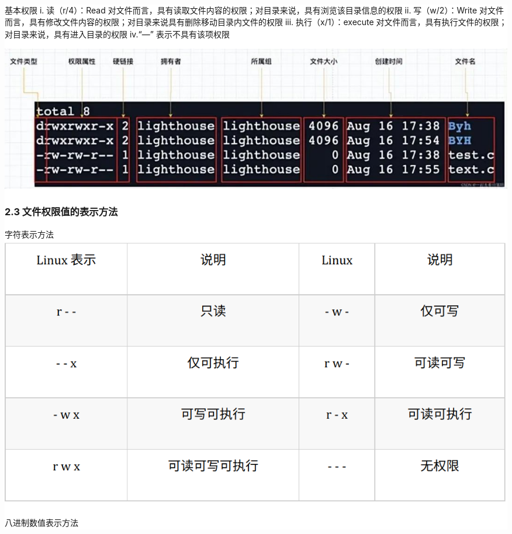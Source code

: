 基本权限
i. 读（r/4）：Read 对文件而言，具有读取文件内容的权限；对目录来说，具有浏览该目录信息的权限
ii. 写（w/2）：Write 对文件而言，具有修改文件内容的权限；对目录来说具有删除移动目录内文件的权限
iii. 执行（x/1）：execute 对文件而言，具有执行文件的权限；对目录来说，具有进入目录的权限
iv.“—” 表示不具有该项权限

![2022-12-12_15165.png](/2022-12-12_15165.png)

### 2.3 文件权限值的表示方法

字符表示方法
![2022-12-12_52617.png](/2022-12-12_52617.png)

八进制数值表示方法